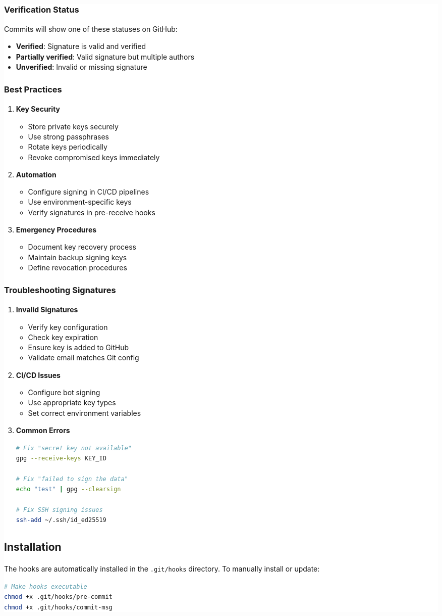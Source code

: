 ### Verification Status
Commits will show one of these statuses on GitHub:
- **Verified**: Signature is valid and verified
- **Partially verified**: Valid signature but multiple authors
- **Unverified**: Invalid or missing signature

### Best Practices
1. **Key Security**
   - Store private keys securely
   - Use strong passphrases
   - Rotate keys periodically
   - Revoke compromised keys immediately

2. **Automation**
   - Configure signing in CI/CD pipelines
   - Use environment-specific keys
   - Verify signatures in pre-receive hooks

3. **Emergency Procedures**
   - Document key recovery process
   - Maintain backup signing keys
   - Define revocation procedures

### Troubleshooting Signatures
1. **Invalid Signatures**
   - Verify key configuration
   - Check key expiration
   - Ensure key is added to GitHub
   - Validate email matches Git config

2. **CI/CD Issues**
   - Configure bot signing
   - Use appropriate key types
   - Set correct environment variables

3. **Common Errors**
   ```bash
   # Fix "secret key not available"
   gpg --receive-keys KEY_ID

   # Fix "failed to sign the data"
   echo "test" | gpg --clearsign

   # Fix SSH signing issues
   ssh-add ~/.ssh/id_ed25519
   ```

## Installation

The hooks are automatically installed in the `.git/hooks` directory. To manually install or update:

```bash
# Make hooks executable
chmod +x .git/hooks/pre-commit
chmod +x .git/hooks/commit-msg
```
